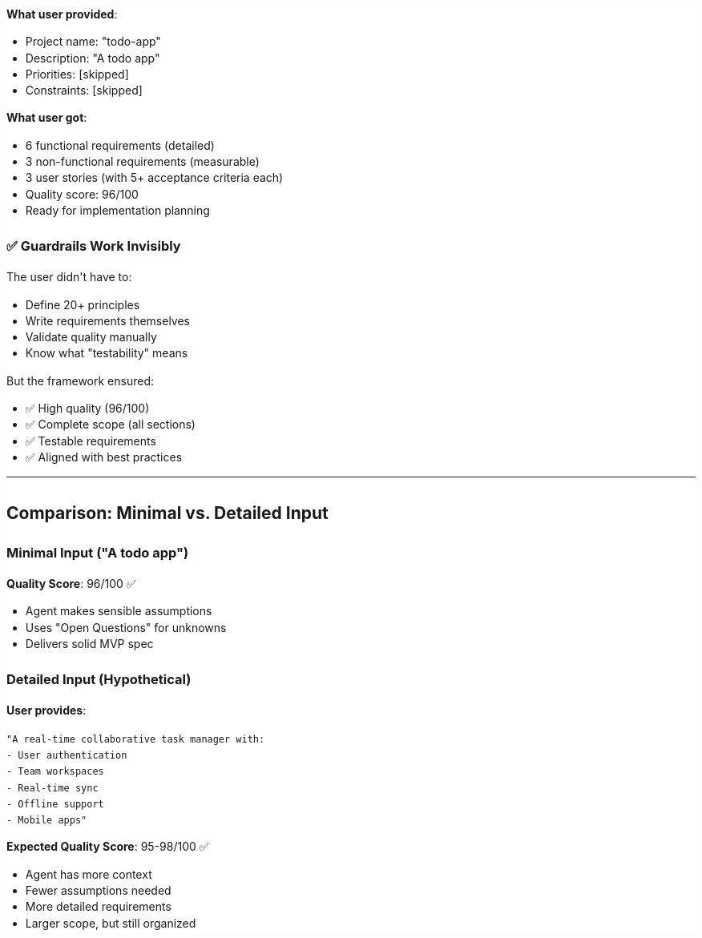 **What user provided**:
- Project name: "todo-app"
- Description: "A todo app"
- Priorities: [skipped]
- Constraints: [skipped]

**What user got**:
- 6 functional requirements (detailed)
- 3 non-functional requirements (measurable)
- 3 user stories (with 5+ acceptance criteria each)
- Quality score: 96/100
- Ready for implementation planning

### ✅ Guardrails Work Invisibly

The user didn't have to:
- Define 20+ principles
- Write requirements themselves
- Validate quality manually
- Know what "testability" means

But the framework ensured:
- ✅ High quality (96/100)
- ✅ Complete scope (all sections)
- ✅ Testable requirements
- ✅ Aligned with best practices

---

## Comparison: Minimal vs. Detailed Input

### Minimal Input ("A todo app")

**Quality Score**: 96/100 ✅
- Agent makes sensible assumptions
- Uses "Open Questions" for unknowns
- Delivers solid MVP spec

### Detailed Input (Hypothetical)

**User provides**:
```
"A real-time collaborative task manager with:
- User authentication
- Team workspaces
- Real-time sync
- Offline support
- Mobile apps"
```

**Expected Quality Score**: 95-98/100 ✅
- Agent has more context
- Fewer assumptions needed
- More detailed requirements
- Larger scope, but still organized
